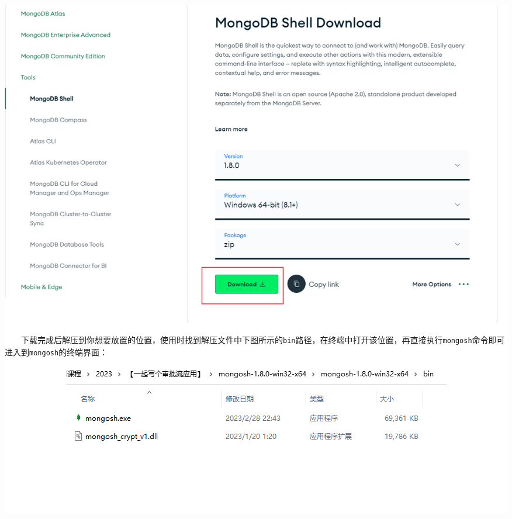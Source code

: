 <center ><img src='./附图/图9.png' /></center>

　　下载完成后解压到你想要放置的位置，使用时找到解压文件中下图所示的`bin`路径，在终端中打开该位置，再直接执行`mongosh`命令即可进入到`mongosh`的终端界面：

<center ><img src='./附图/图10.png' /></center>
